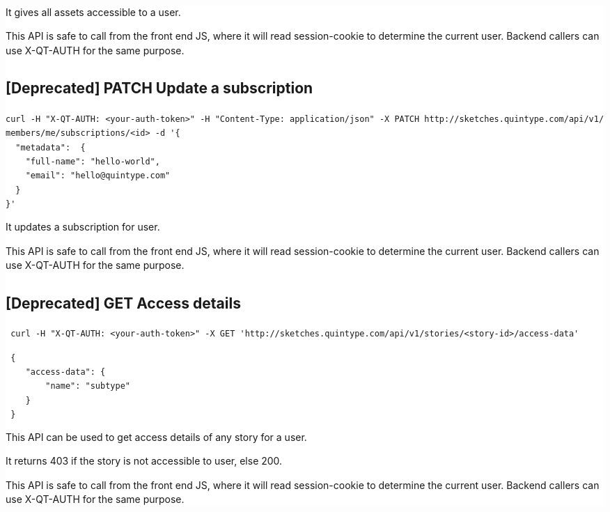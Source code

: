 It gives all assets accessible to a user.

This API is safe to call from the front end JS, where it will read session-cookie to determine the current user. Backend callers can use X-QT-AUTH for the same purpose.

## [Deprecated] PATCH Update a subscription

```shell--request
curl -H "X-QT-AUTH: <your-auth-token>" -H "Content-Type: application/json" -X PATCH http://sketches.quintype.com/api/v1/members/me/subscriptions/<id> -d '{
  "metadata":  {
    "full-name": "hello-world",
    "email": "hello@quintype.com"
  }
}'

```

```shell--response
```
It updates a subscription for user.

This API is safe to call from the front end JS, where it will read session-cookie to determine the current user. Backend callers can use X-QT-AUTH for the same purpose.


## [Deprecated] GET Access details

```shell--request
 curl -H "X-QT-AUTH: <your-auth-token>" -X GET 'http://sketches.quintype.com/api/v1/stories/<story-id>/access-data'
```

```shell--response
 {
    "access-data": {
        "name": "subtype"
    }
 }
```

This API can be used to get access details of any story for a user.

It returns 403 if the story is not accessible to user, else 200.

This API is safe to call from the front end JS, where it will read session-cookie to determine the current user. Backend callers can use X-QT-AUTH for the same purpose.


